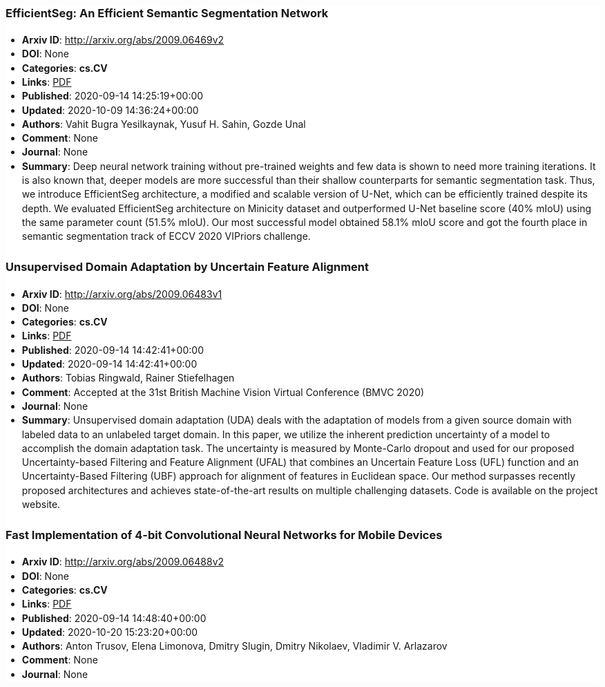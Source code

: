 

### EfficientSeg: An Efficient Semantic Segmentation Network
- **Arxiv ID**: http://arxiv.org/abs/2009.06469v2
- **DOI**: None
- **Categories**: **cs.CV**
- **Links**: [PDF](http://arxiv.org/pdf/2009.06469v2)
- **Published**: 2020-09-14 14:25:19+00:00
- **Updated**: 2020-10-09 14:36:24+00:00
- **Authors**: Vahit Bugra Yesilkaynak, Yusuf H. Sahin, Gozde Unal
- **Comment**: None
- **Journal**: None
- **Summary**: Deep neural network training without pre-trained weights and few data is shown to need more training iterations. It is also known that, deeper models are more successful than their shallow counterparts for semantic segmentation task. Thus, we introduce EfficientSeg architecture, a modified and scalable version of U-Net, which can be efficiently trained despite its depth. We evaluated EfficientSeg architecture on Minicity dataset and outperformed U-Net baseline score (40% mIoU) using the same parameter count (51.5% mIoU). Our most successful model obtained 58.1% mIoU score and got the fourth place in semantic segmentation track of ECCV 2020 VIPriors challenge.



### Unsupervised Domain Adaptation by Uncertain Feature Alignment
- **Arxiv ID**: http://arxiv.org/abs/2009.06483v1
- **DOI**: None
- **Categories**: **cs.CV**
- **Links**: [PDF](http://arxiv.org/pdf/2009.06483v1)
- **Published**: 2020-09-14 14:42:41+00:00
- **Updated**: 2020-09-14 14:42:41+00:00
- **Authors**: Tobias Ringwald, Rainer Stiefelhagen
- **Comment**: Accepted at the 31st British Machine Vision Virtual Conference (BMVC
  2020)
- **Journal**: None
- **Summary**: Unsupervised domain adaptation (UDA) deals with the adaptation of models from a given source domain with labeled data to an unlabeled target domain. In this paper, we utilize the inherent prediction uncertainty of a model to accomplish the domain adaptation task. The uncertainty is measured by Monte-Carlo dropout and used for our proposed Uncertainty-based Filtering and Feature Alignment (UFAL) that combines an Uncertain Feature Loss (UFL) function and an Uncertainty-Based Filtering (UBF) approach for alignment of features in Euclidean space. Our method surpasses recently proposed architectures and achieves state-of-the-art results on multiple challenging datasets. Code is available on the project website.



### Fast Implementation of 4-bit Convolutional Neural Networks for Mobile Devices
- **Arxiv ID**: http://arxiv.org/abs/2009.06488v2
- **DOI**: None
- **Categories**: **cs.CV**
- **Links**: [PDF](http://arxiv.org/pdf/2009.06488v2)
- **Published**: 2020-09-14 14:48:40+00:00
- **Updated**: 2020-10-20 15:23:20+00:00
- **Authors**: Anton Trusov, Elena Limonova, Dmitry Slugin, Dmitry Nikolaev, Vladimir V. Arlazarov
- **Comment**: None
- **Journal**: None